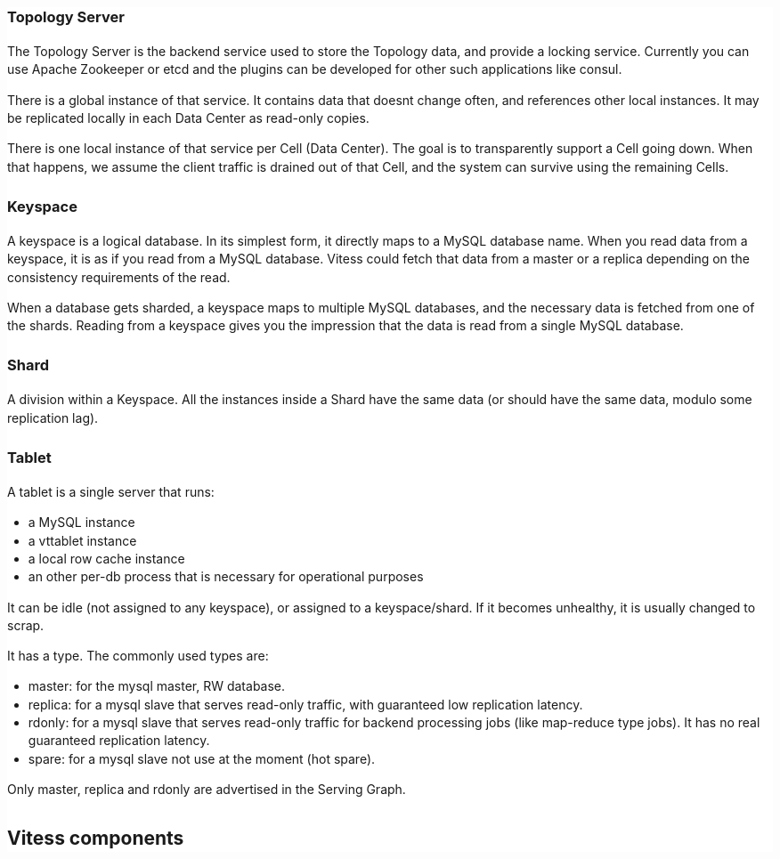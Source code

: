 ### Topology Server
  The Topology Server is the backend service used to store the Topology data,
and provide a locking service. Currently you can use Apache Zookeeper or etcd
and the plugins can be developed for other such applications like consul.

There is a global instance of that service. It contains data that doesnt change
often, and references other local instances. It may be replicated locally in
each Data Center as read-only copies.

There is one local instance of that service per Cell (Data Center). The goal is
to transparently support a Cell going down. When that happens, we assume the
client traffic is drained out of that Cell, and the system can survive using the
remaining Cells. 

### Keyspace
  A keyspace is a logical database. In its simplest form, it directly maps to a
MySQL database name. When you read data from a keyspace, it is as if you read
from a MySQL database. Vitess could fetch that data from a master or a replica
depending on the consistency requirements of the read.

When a database gets sharded, a keyspace maps to multiple MySQL databases, and
the necessary data is fetched from one of the shards. Reading from a keyspace
gives you the impression that the data is read from a single MySQL database.

### Shard
  A division within a Keyspace. All the instances inside a Shard have the same
data (or should have the same data, modulo some replication lag).

### Tablet

A tablet is a single server that runs:

* a MySQL instance
* a vttablet instance
* a local row cache instance
* an other per-db process that is necessary for operational purposes

It can be idle (not assigned to any keyspace), or assigned to a keyspace/shard.
If it becomes unhealthy, it is usually changed to scrap.

It has a type. The commonly used types are:

* master: for the mysql master, RW database.
* replica: for a mysql slave that serves read-only traffic, with guaranteed low
replication latency.
* rdonly: for a mysql slave that serves read-only traffic for backend processing
jobs (like map-reduce type jobs). It has no real guaranteed replication latency.
* spare: for a mysql slave not use at the moment (hot spare).

Only master, replica and rdonly are advertised in the Serving Graph.


## Vitess  components
